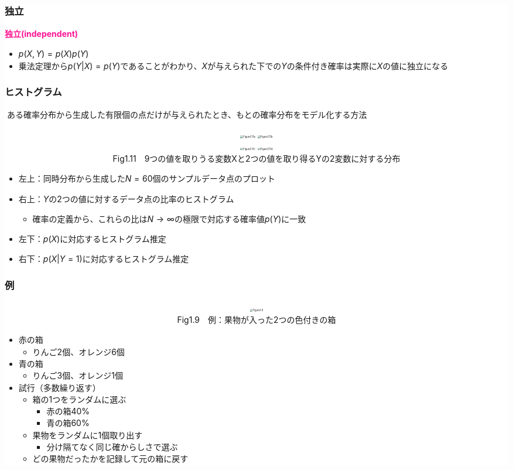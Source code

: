 ###  独立

**<font color='DeepPink'>独立(independent)</font>**

* $p(X,Y) = p(X)p(Y)$
* 乗法定理から$p(Y|X)=p(Y)$であることがわかり、$X$が与えられた下での$Y$の条件付き確率は実際に$X$の値に独立になる



### ヒストグラム

​	 ある確率分布から生成した有限個の点だけが与えられたとき、もとの確率分布をモデル化する方法



<div style='text-align:center;'>
  <img src="/Users/marie/NAIST/PRML/prmlfigs-jpg/Figure1.11a.jpg" alt="Figure1.11a" style="zoom:30%"/>
  <img src="/Users/marie/NAIST/PRML/prmlfigs-jpg/Figure1.11b.jpg" alt="Figure1.11b" style="zoom:30%"/>
  <br>
  <img src="/Users/marie/NAIST/PRML/prmlfigs-jpg/Figure1.11c.jpg" alt="Figure1.11c" style="zoom:30%"/>
  <img src="/Users/marie/NAIST/PRML/prmlfigs-jpg/Figure1.11d.jpg" alt="Figure1.11d" style="zoom:30%"/>
  <div>
    Fig1.11　9つの値を取りうる変数Xと2つの値を取り得るYの2変数に対する分布
  </div>
</div>

* 左上：同時分布から生成した$N=60$個のサンプルデータ点のプロット
* 右上：$Y$の$2$つの値に対するデータ点の比率のヒストグラム

  * 確率の定義から、これらの比は$N\to \infty$の極限で対応する確率値$p(Y)$に一致

* 左下：$p(X)$に対応するヒストグラム推定
* 右下：$p(X|Y=1)$に対応するヒストグラム推定



### 例

<div style='text-align:center;'>
  <img src="/Users/marie/NAIST/PRML/prmlfigs-jpg/Figure1.9.jpg" alt="Figure1.9" style="zoom:30%"/>
  <div>
    Fig1.9　例：果物が入った2つの色付きの箱
  </div>
</div>

- 赤の箱
  - りんご2個、オレンジ6個
- 青の箱
  - りんご3個、オレンジ1個
- 試行（多数繰り返す）
  - 箱の1つをランダムに選ぶ
    - 赤の箱$40\%$
    - 青の箱$60\%$
  - 果物をランダムに1個取り出す
    - 分け隔てなく同じ確からしさで選ぶ
  - どの果物だったかを記録して元の箱に戻す
